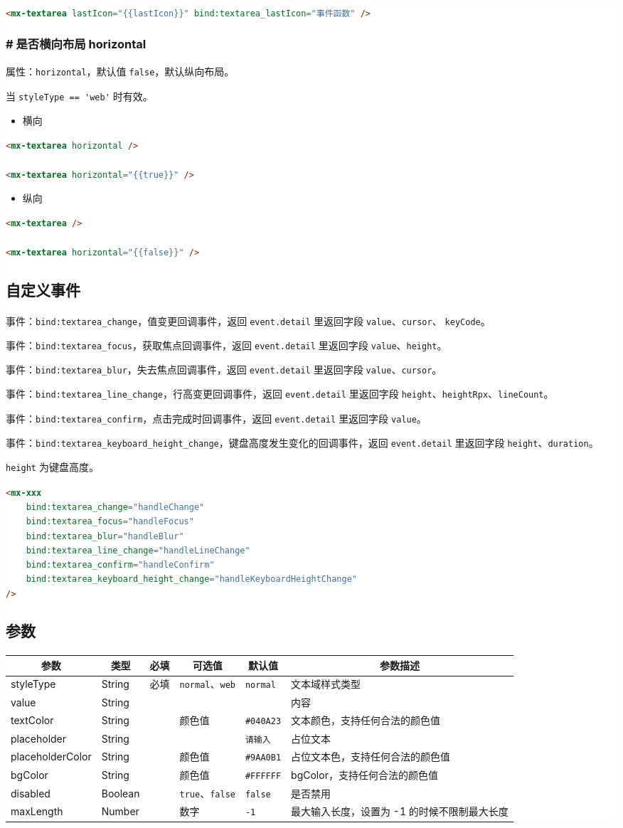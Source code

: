 ```html
<mx-textarea lastIcon="{{lastIcon}}" bind:textarea_lastIcon="事件函数" />
```

### # 是否横向布局 horizontal
属性：`horizontal`，默认值 `false`，默认纵向布局。

当 `styleType == 'web'` 时有效。

- 横向
```html
<mx-textarea horizontal />

<mx-textarea horizontal="{{true}}" />
```

- 纵向
```html
<mx-textarea />

<mx-textarea horizontal="{{false}}" />
```

## 自定义事件
事件：`bind:textarea_change`，值变更回调事件，返回 `event.detail` 里返回字段 `value`、`cursor`、 `keyCode`。

事件：`bind:textarea_focus`，获取焦点回调事件，返回 `event.detail` 里返回字段 `value`、`height`。

事件：`bind:textarea_blur`，失去焦点回调事件，返回 `event.detail` 里返回字段 `value`、`cursor`。

事件：`bind:textarea_line_change`，行高变更回调事件，返回 `event.detail` 里返回字段 `height`、`heightRpx`、`lineCount`。

事件：`bind:textarea_confirm`，点击完成时回调事件，返回 `event.detail` 里返回字段 `value`。

事件：`bind:textarea_keyboard_height_change`，键盘高度发生变化的回调事件，返回 `event.detail` 里返回字段 `height`、`duration`。

`height` 为键盘高度。

```html
<mx-xxx 
    bind:textarea_change="handleChange" 
    bind:textarea_focus="handleFocus"
    bind:textarea_blur="handleBlur"
    bind:textarea_line_change="handleLineChange"
    bind:textarea_confirm="handleConfirm"
    bind:textarea_keyboard_height_change="handleKeyboardHeightChange"
/>
```



## 参数
|参数|类型|必填|可选值|默认值|参数描述|
|----|----|----|----|----|----|
|styleType|String|必填|`normal`、`web`|`normal`|文本域样式类型|
|value|String||||内容|
|textColor|String||颜色值|`#040A23`|文本颜色，支持任何合法的颜色值|
|placeholder|String|||`请输入`|占位文本|
|placeholderColor|String||颜色值|`#9AA0B1`|占位文本色，支持任何合法的颜色值|
|bgColor|String||颜色值|`#FFFFFF`|bgColor，支持任何合法的颜色值|
|disabled|Boolean||`true`、`false`|`false`|是否禁用|
|maxLength|Number||数字|`-1`|最大输入长度，设置为 -1 的时候不限制最大长度|